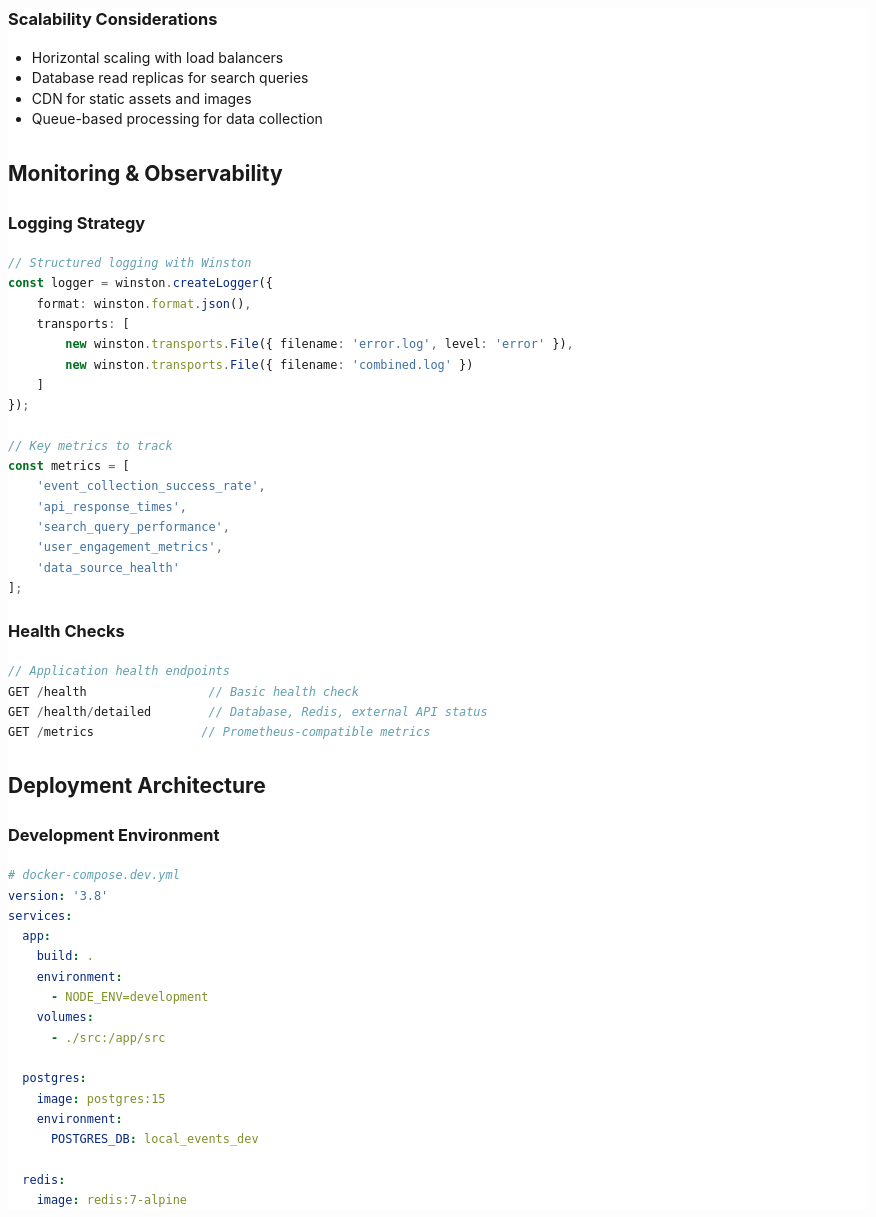 ### Scalability Considerations
- Horizontal scaling with load balancers
- Database read replicas for search queries
- CDN for static assets and images
- Queue-based processing for data collection

## Monitoring & Observability

### Logging Strategy
```typescript
// Structured logging with Winston
const logger = winston.createLogger({
    format: winston.format.json(),
    transports: [
        new winston.transports.File({ filename: 'error.log', level: 'error' }),
        new winston.transports.File({ filename: 'combined.log' })
    ]
});

// Key metrics to track
const metrics = [
    'event_collection_success_rate',
    'api_response_times',
    'search_query_performance', 
    'user_engagement_metrics',
    'data_source_health'
];
```

### Health Checks
```typescript
// Application health endpoints
GET /health                 // Basic health check
GET /health/detailed        // Database, Redis, external API status
GET /metrics               // Prometheus-compatible metrics
```

## Deployment Architecture

### Development Environment
```yaml
# docker-compose.dev.yml
version: '3.8'
services:
  app:
    build: .
    environment:
      - NODE_ENV=development
    volumes:
      - ./src:/app/src
  
  postgres:
    image: postgres:15
    environment:
      POSTGRES_DB: local_events_dev
  
  redis:
    image: redis:7-alpine
```
